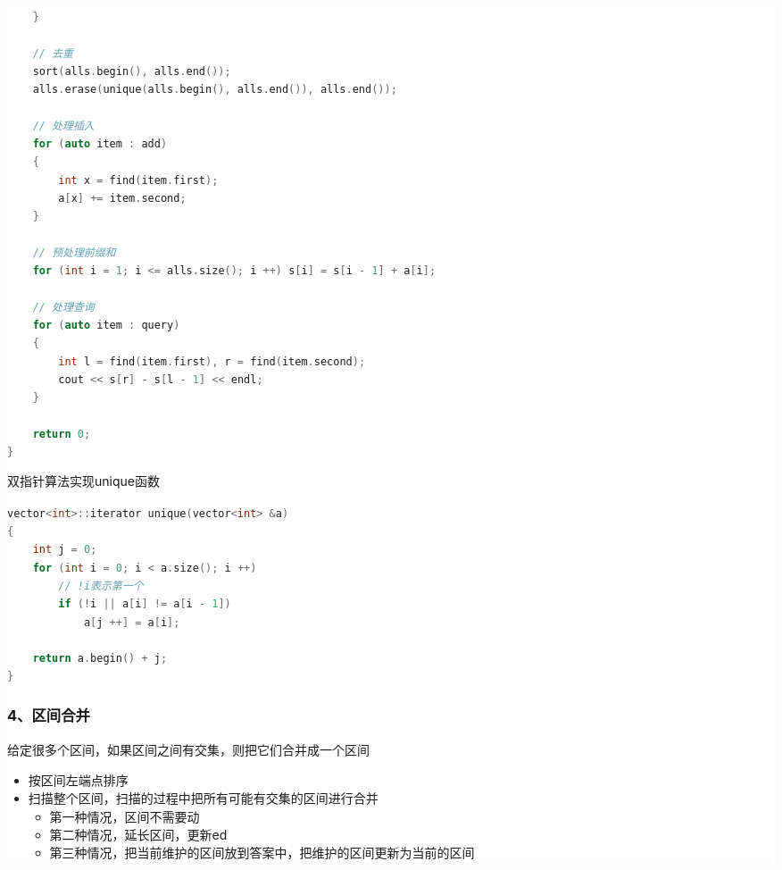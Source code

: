```c++
    }
    
    // 去重
    sort(alls.begin(), alls.end());
    alls.erase(unique(alls.begin(), alls.end()), alls.end());
    
    // 处理插入
    for (auto item : add)
    {
        int x = find(item.first);
        a[x] += item.second;
    }
    
    // 预处理前缀和
    for (int i = 1; i <= alls.size(); i ++) s[i] = s[i - 1] + a[i];
    
    // 处理查询
    for (auto item : query)
    {
        int l = find(item.first), r = find(item.second);
        cout << s[r] - s[l - 1] << endl;
    }
    
    return 0;
}
```

双指针算法实现unique函数

```c++
vector<int>::iterator unique(vector<int> &a)
{
    int j = 0;
    for (int i = 0; i < a.size(); i ++)
        // !i表示第一个
        if (!i || a[i] != a[i - 1])
            a[j ++] = a[i];
    
    return a.begin() + j;
}
```



### 4、区间合并

给定很多个区间，如果区间之间有交集，则把它们合并成一个区间

- 按区间左端点排序
- 扫描整个区间，扫描的过程中把所有可能有交集的区间进行合并
  - 第一种情况，区间不需要动
  - 第二种情况，延长区间，更新ed
  - 第三种情况，把当前维护的区间放到答案中，把维护的区间更新为当前的区间
